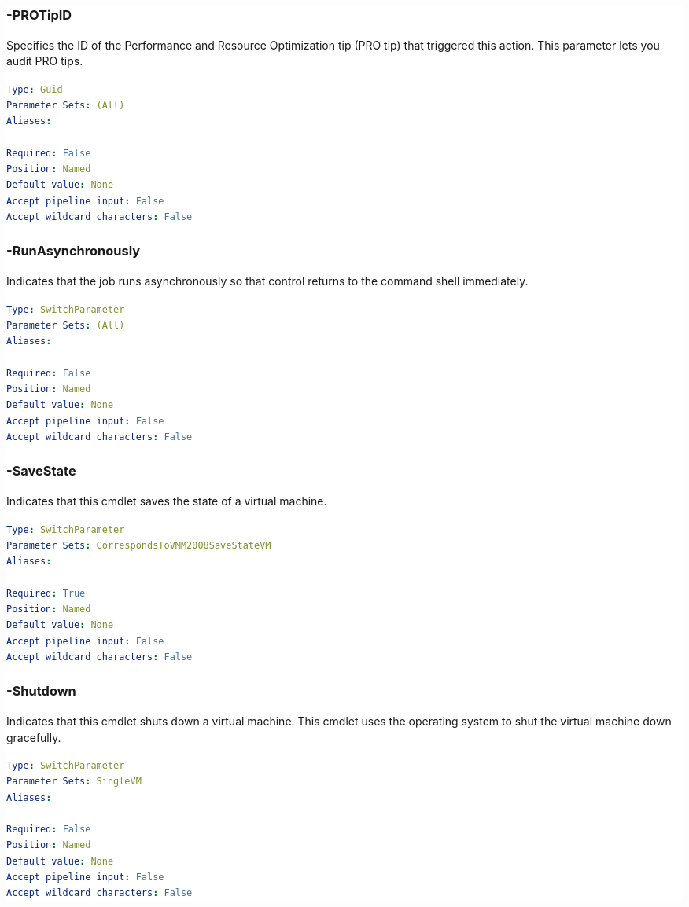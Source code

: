 ### -PROTipID
Specifies the ID of the Performance and Resource Optimization tip (PRO tip) that triggered this action.
This parameter lets you audit PRO tips.

```yaml
Type: Guid
Parameter Sets: (All)
Aliases: 

Required: False
Position: Named
Default value: None
Accept pipeline input: False
Accept wildcard characters: False
```

### -RunAsynchronously
Indicates that the job runs asynchronously so that control returns to the command shell immediately.

```yaml
Type: SwitchParameter
Parameter Sets: (All)
Aliases: 

Required: False
Position: Named
Default value: None
Accept pipeline input: False
Accept wildcard characters: False
```

### -SaveState
Indicates that this cmdlet saves the state of a virtual machine.

```yaml
Type: SwitchParameter
Parameter Sets: CorrespondsToVMM2008SaveStateVM
Aliases: 

Required: True
Position: Named
Default value: None
Accept pipeline input: False
Accept wildcard characters: False
```

### -Shutdown
Indicates that this cmdlet shuts down a virtual machine.
This cmdlet uses the operating system to shut the virtual machine down gracefully.

```yaml
Type: SwitchParameter
Parameter Sets: SingleVM
Aliases: 

Required: False
Position: Named
Default value: None
Accept pipeline input: False
Accept wildcard characters: False
```
